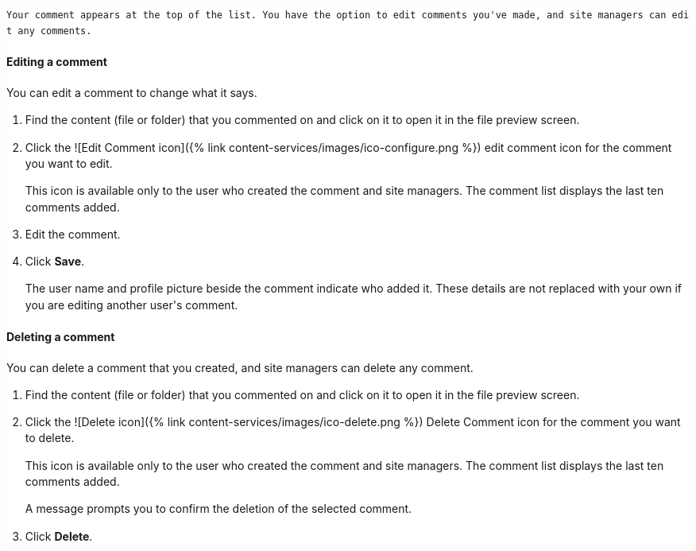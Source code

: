     Your comment appears at the top of the list. You have the option to edit comments you've made, and site managers can edit any comments.

#### Editing a comment

You can edit a comment to change what it says.

1. Find the content (file or folder) that you commented on and click on it to open it in the file preview screen.

2. Click the ![Edit Comment icon]({% link content-services/images/ico-configure.png %}) edit comment icon for the comment you want to edit.

    This icon is available only to the user who created the comment and site managers. The comment list displays the last ten comments added.

3. Edit the comment.

4. Click **Save**.

    The user name and profile picture beside the comment indicate who added it. These details are not replaced with your own if you are editing another user's comment.

#### Deleting a comment

You can delete a comment that you created, and site managers can delete any comment.

1. Find the content (file or folder) that you commented on and click on it to open it in the file preview screen.

2. Click the ![Delete icon]({% link content-services/images/ico-delete.png %}) Delete Comment icon for the comment you want to delete.

    This icon is available only to the user who created the comment and site managers. The comment list displays the last ten comments added.

    A message prompts you to confirm the deletion of the selected comment.

3. Click **Delete**.
